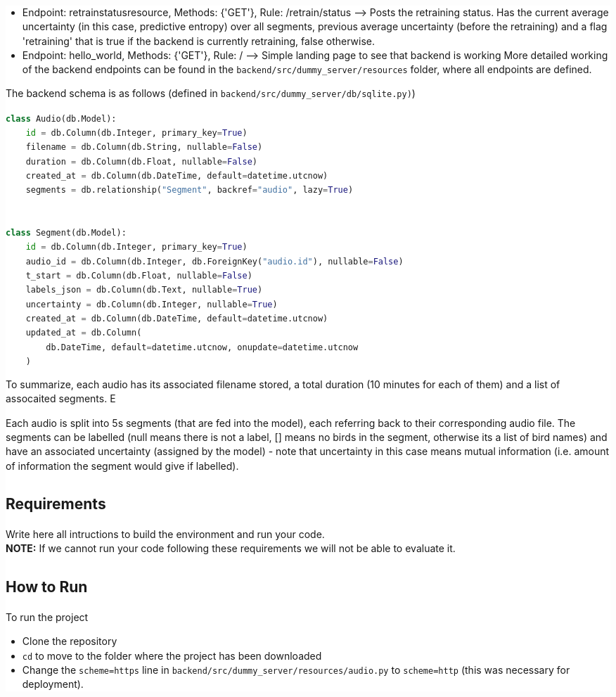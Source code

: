 - Endpoint: retrainstatusresource, Methods: {'GET'}, Rule: /retrain/status --> Posts the retraining status. Has the current average uncertainty (in this case, predictive entropy) over all segments, previous average uncertainty (before the retraining) and a flag 'retraining' that is true if the backend is currently retraining, false otherwise.
-  Endpoint: hello_world, Methods: {'GET'}, Rule: / --> Simple landing page to see that backend is working 
More detailed working of the backend endpoints can be found in the ```backend/src/dummy_server/resources``` folder, where all endpoints are defined.

The backend schema is as follows (defined in ```backend/src/dummy_server/db/sqlite.py)```) 

```python
class Audio(db.Model):
    id = db.Column(db.Integer, primary_key=True)
    filename = db.Column(db.String, nullable=False)
    duration = db.Column(db.Float, nullable=False)
    created_at = db.Column(db.DateTime, default=datetime.utcnow)
    segments = db.relationship("Segment", backref="audio", lazy=True)


class Segment(db.Model):
    id = db.Column(db.Integer, primary_key=True)
    audio_id = db.Column(db.Integer, db.ForeignKey("audio.id"), nullable=False)
    t_start = db.Column(db.Float, nullable=False)
    labels_json = db.Column(db.Text, nullable=True)
    uncertainty = db.Column(db.Integer, nullable=True)
    created_at = db.Column(db.DateTime, default=datetime.utcnow)
    updated_at = db.Column(
        db.DateTime, default=datetime.utcnow, onupdate=datetime.utcnow
    )
```

To summarize, each audio has its associated filename stored, a total duration (10 minutes for each of them) and a list of assocaited segments. E

Each audio is split into 5s segments (that are fed into the model), each referring back to their corresponding audio file. The segments can be labelled (null means there is not a label, [] means no birds in the segment, otherwise its a list of bird names) and have an associated uncertainty (assigned by the model) - note that uncertainty in this case means mutual information (i.e. amount of information the segment would give if labelled).

## Requirements
Write here all intructions to build the environment and run your code.\
**NOTE:** If we cannot run your code following these requirements we will not be able to evaluate it.



## How to Run
To run the project
- Clone the repository 
- ```cd``` to move to the folder where the project has been downloaded 
- Change the ```scheme=https``` line in ```backend/src/dummy_server/resources/audio.py``` to ```scheme=http``` (this was necessary for deployment).
